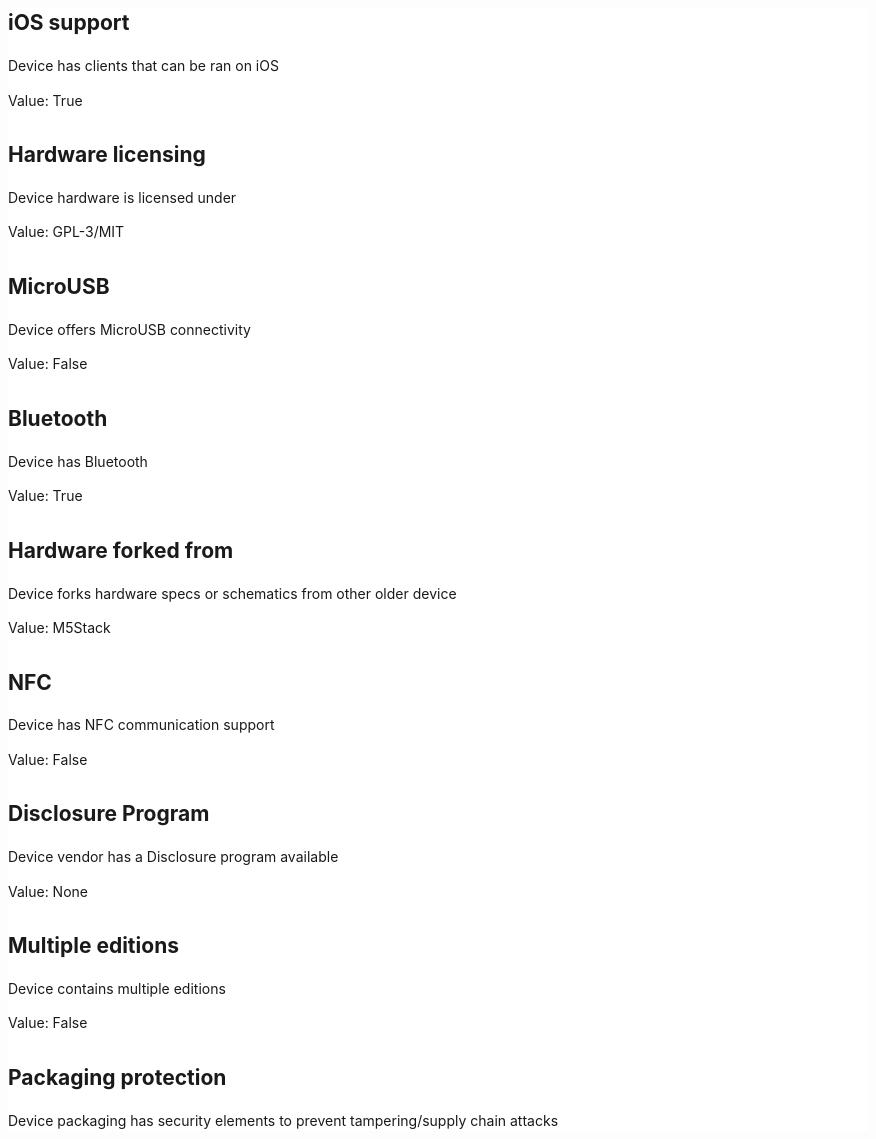 ## iOS support
Device has clients that can be ran on iOS

Value: True



## Hardware licensing
Device hardware is licensed under

Value: GPL-3/MIT



## MicroUSB
Device offers MicroUSB connectivity

Value: False



## Bluetooth
Device has Bluetooth

Value: True



## Hardware forked from
Device forks hardware specs or schematics from other older device

Value: M5Stack



## NFC
Device has NFC communication support

Value: False



## Disclosure Program
Device vendor has a Disclosure program available

Value: None



## Multiple editions
Device contains multiple editions

Value: False



## Packaging protection
Device packaging has security elements to prevent tampering/supply chain attacks
